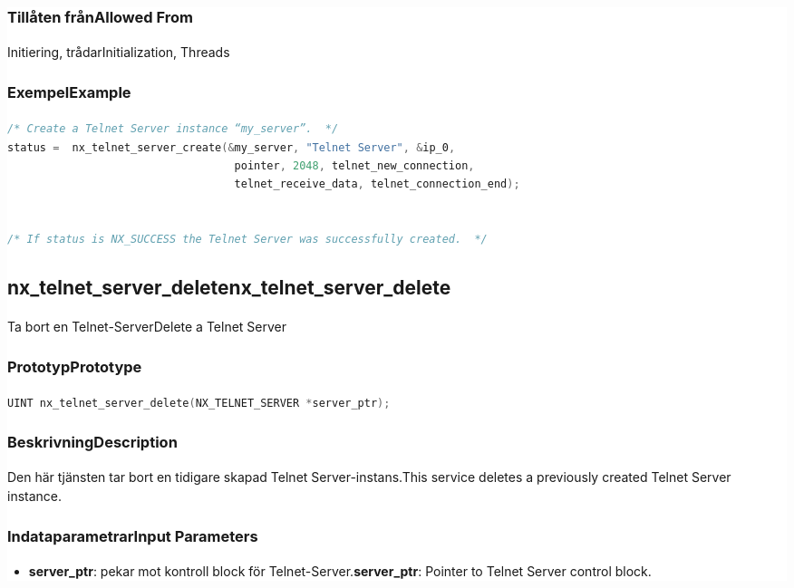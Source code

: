 ### <a name="allowed-from"></a><span data-ttu-id="044f0-280">Tillåten från</span><span class="sxs-lookup"><span data-stu-id="044f0-280">Allowed From</span></span>

<span data-ttu-id="044f0-281">Initiering, trådar</span><span class="sxs-lookup"><span data-stu-id="044f0-281">Initialization, Threads</span></span>

### <a name="example"></a><span data-ttu-id="044f0-282">Exempel</span><span class="sxs-lookup"><span data-stu-id="044f0-282">Example</span></span>

```c
/* Create a Telnet Server instance “my_server”.  */
status =  nx_telnet_server_create(&my_server, "Telnet Server", &ip_0, 
                                   pointer, 2048, telnet_new_connection, 
                                   telnet_receive_data, telnet_connection_end);


/* If status is NX_SUCCESS the Telnet Server was successfully created.  */
```
## <a name="nx_telnet_server_delete"></a><span data-ttu-id="044f0-283">nx_telnet_server_delete</span><span class="sxs-lookup"><span data-stu-id="044f0-283">nx_telnet_server_delete</span></span>

<span data-ttu-id="044f0-284">Ta bort en Telnet-Server</span><span class="sxs-lookup"><span data-stu-id="044f0-284">Delete a Telnet Server</span></span>

### <a name="prototype"></a><span data-ttu-id="044f0-285">Prototyp</span><span class="sxs-lookup"><span data-stu-id="044f0-285">Prototype</span></span>

```c
UINT nx_telnet_server_delete(NX_TELNET_SERVER *server_ptr);
```

### <a name="description"></a><span data-ttu-id="044f0-286">Beskrivning</span><span class="sxs-lookup"><span data-stu-id="044f0-286">Description</span></span>

<span data-ttu-id="044f0-287">Den här tjänsten tar bort en tidigare skapad Telnet Server-instans.</span><span class="sxs-lookup"><span data-stu-id="044f0-287">This service deletes a previously created Telnet Server instance.</span></span>

### <a name="input-parameters"></a><span data-ttu-id="044f0-288">Indataparametrar</span><span class="sxs-lookup"><span data-stu-id="044f0-288">Input Parameters</span></span>

- <span data-ttu-id="044f0-289">**server_ptr**: pekar mot kontroll block för Telnet-Server.</span><span class="sxs-lookup"><span data-stu-id="044f0-289">**server_ptr**: Pointer to Telnet Server control block.</span></span>
